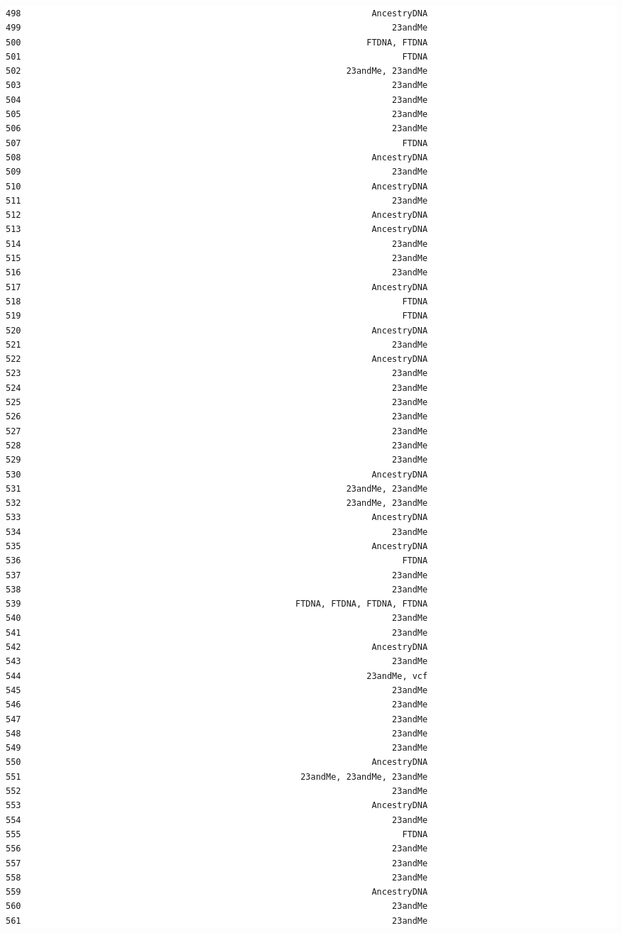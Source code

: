     498                                                                     AncestryDNA
    499                                                                         23andMe
    500                                                                    FTDNA, FTDNA
    501                                                                           FTDNA
    502                                                                23andMe, 23andMe
    503                                                                         23andMe
    504                                                                         23andMe
    505                                                                         23andMe
    506                                                                         23andMe
    507                                                                           FTDNA
    508                                                                     AncestryDNA
    509                                                                         23andMe
    510                                                                     AncestryDNA
    511                                                                         23andMe
    512                                                                     AncestryDNA
    513                                                                     AncestryDNA
    514                                                                         23andMe
    515                                                                         23andMe
    516                                                                         23andMe
    517                                                                     AncestryDNA
    518                                                                           FTDNA
    519                                                                           FTDNA
    520                                                                     AncestryDNA
    521                                                                         23andMe
    522                                                                     AncestryDNA
    523                                                                         23andMe
    524                                                                         23andMe
    525                                                                         23andMe
    526                                                                         23andMe
    527                                                                         23andMe
    528                                                                         23andMe
    529                                                                         23andMe
    530                                                                     AncestryDNA
    531                                                                23andMe, 23andMe
    532                                                                23andMe, 23andMe
    533                                                                     AncestryDNA
    534                                                                         23andMe
    535                                                                     AncestryDNA
    536                                                                           FTDNA
    537                                                                         23andMe
    538                                                                         23andMe
    539                                                      FTDNA, FTDNA, FTDNA, FTDNA
    540                                                                         23andMe
    541                                                                         23andMe
    542                                                                     AncestryDNA
    543                                                                         23andMe
    544                                                                    23andMe, vcf
    545                                                                         23andMe
    546                                                                         23andMe
    547                                                                         23andMe
    548                                                                         23andMe
    549                                                                         23andMe
    550                                                                     AncestryDNA
    551                                                       23andMe, 23andMe, 23andMe
    552                                                                         23andMe
    553                                                                     AncestryDNA
    554                                                                         23andMe
    555                                                                           FTDNA
    556                                                                         23andMe
    557                                                                         23andMe
    558                                                                         23andMe
    559                                                                     AncestryDNA
    560                                                                         23andMe
    561                                                                         23andMe